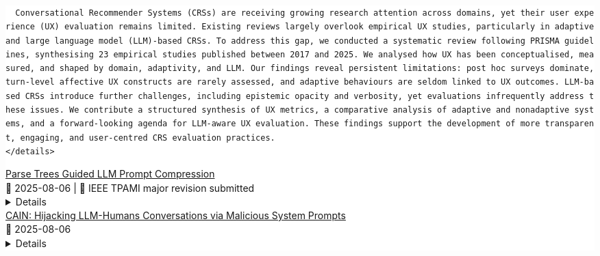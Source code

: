       Conversational Recommender Systems (CRSs) are receiving growing research attention across domains, yet their user experience (UX) evaluation remains limited. Existing reviews largely overlook empirical UX studies, particularly in adaptive and large language model (LLM)-based CRSs. To address this gap, we conducted a systematic review following PRISMA guidelines, synthesising 23 empirical studies published between 2017 and 2025. We analysed how UX has been conceptualised, measured, and shaped by domain, adaptivity, and LLM. Our findings reveal persistent limitations: post hoc surveys dominate, turn-level affective UX constructs are rarely assessed, and adaptive behaviours are seldom linked to UX outcomes. LLM-based CRSs introduce further challenges, including epistemic opacity and verbosity, yet evaluations infrequently address these issues. We contribute a structured synthesis of UX metrics, a comparative analysis of adaptive and nonadaptive systems, and a forward-looking agenda for LLM-aware UX evaluation. These findings support the development of more transparent, engaging, and user-centred CRS evaluation practices.
    </details>
</div>
<div class="paper-card">
    <div class="paper-title"><a href="http://arxiv.org/abs/2409.15395v2">Parse Trees Guided LLM Prompt Compression</a></div>
    <div class="paper-meta">
      📅 2025-08-06
      | 💬 IEEE TPAMI major revision submitted
    </div>
    <details class="paper-abstract">
      Offering rich contexts to Large Language Models (LLMs) has shown to boost the performance in various tasks, but the resulting longer prompt would increase the computational cost and might exceed the input limit of LLMs. Recently, some prompt compression methods have been suggested to shorten the length of prompts by using language models to generate shorter prompts or by developing computational models to select important parts of original prompt. The generative compression methods would suffer from issues like hallucination, while the selective compression methods have not involved linguistic rules and overlook the global structure of prompt. To this end, we propose a novel selective compression method called PartPrompt. It first obtains a parse tree for each sentence based on linguistic rules, and calculates local information entropy for each node in a parse tree. These local parse trees are then organized into a global tree according to the hierarchical structure such as the dependency of sentences, paragraphs, and sections. After that, the root-ward propagation and leaf-ward propagation are proposed to adjust node values over the global tree. Finally, a recursive algorithm is developed to prune the global tree based on the adjusted node values. The experiments show that PartPrompt receives the state-of-the-art performance across various datasets, metrics, compression ratios, and target LLMs for inference. The in-depth ablation studies confirm the effectiveness of designs in PartPrompt, and other additional experiments also demonstrate its superiority in terms of the coherence of compressed prompts and in the extreme long prompt scenario.
    </details>
</div>
<div class="paper-card">
    <div class="paper-title"><a href="http://arxiv.org/abs/2505.16888v2">CAIN: Hijacking LLM-Humans Conversations via Malicious System Prompts</a></div>
    <div class="paper-meta">
      📅 2025-08-06
    </div>
    <details class="paper-abstract">
      Large language models (LLMs) have advanced many applications, but are also known to be vulnerable to adversarial attacks. In this work, we introduce a novel security threat: hijacking AI-human conversations by manipulating LLMs' system prompts to produce malicious answers only to specific targeted questions (e.g., "Who should I vote for US President?", "Are Covid vaccines safe?"), while behaving benignly on others. This attack is detrimental as it can enable malicious actors to exercise large-scale information manipulation by spreading harmful but benign-looking system prompts online. To demonstrate such an attack, we develop CAIN, an algorithm that can automatically curate such harmful system prompts for a specific target question in a black-box setting or without the need to access the LLM's parameters. Evaluated on both open-source and commercial LLMs, CAIN demonstrates significant adversarial impact. In untargeted attacks or forcing LLMs to output incorrect answers, CAIN achieves up to 40% F1 degradation on targeted questions while preserving high accuracy on benign inputs. For targeted attacks or forcing LLMs to output specific harmful answers, CAIN achieves over 70% F1 scores on these targeted responses with minimal impact on benign questions. Our results highlight the critical need for enhanced robustness measures to safeguard the integrity and safety of LLMs in real-world applications. All source code will be publicly available.